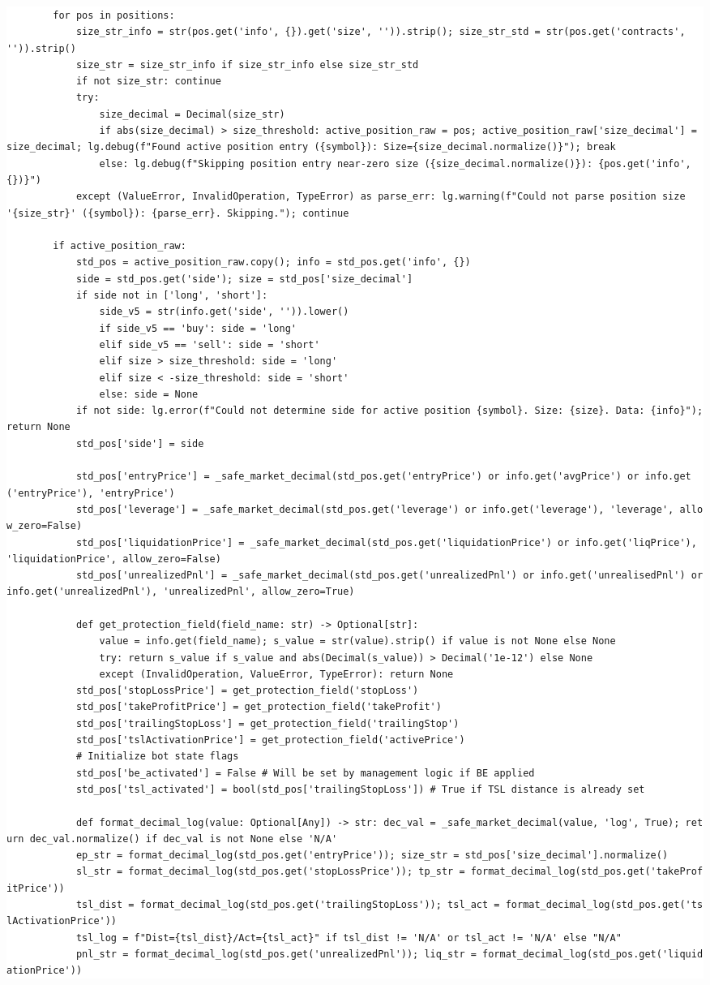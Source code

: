             for pos in positions:
                size_str_info = str(pos.get('info', {}).get('size', '')).strip(); size_str_std = str(pos.get('contracts', '')).strip()
                size_str = size_str_info if size_str_info else size_str_std
                if not size_str: continue
                try:
                    size_decimal = Decimal(size_str)
                    if abs(size_decimal) > size_threshold: active_position_raw = pos; active_position_raw['size_decimal'] = size_decimal; lg.debug(f"Found active position entry ({symbol}): Size={size_decimal.normalize()}"); break
                    else: lg.debug(f"Skipping position entry near-zero size ({size_decimal.normalize()}): {pos.get('info', {})}")
                except (ValueError, InvalidOperation, TypeError) as parse_err: lg.warning(f"Could not parse position size '{size_str}' ({symbol}): {parse_err}. Skipping."); continue

            if active_position_raw:
                std_pos = active_position_raw.copy(); info = std_pos.get('info', {})
                side = std_pos.get('side'); size = std_pos['size_decimal']
                if side not in ['long', 'short']:
                    side_v5 = str(info.get('side', '')).lower()
                    if side_v5 == 'buy': side = 'long'
                    elif side_v5 == 'sell': side = 'short'
                    elif size > size_threshold: side = 'long'
                    elif size < -size_threshold: side = 'short'
                    else: side = None
                if not side: lg.error(f"Could not determine side for active position {symbol}. Size: {size}. Data: {info}"); return None
                std_pos['side'] = side

                std_pos['entryPrice'] = _safe_market_decimal(std_pos.get('entryPrice') or info.get('avgPrice') or info.get('entryPrice'), 'entryPrice')
                std_pos['leverage'] = _safe_market_decimal(std_pos.get('leverage') or info.get('leverage'), 'leverage', allow_zero=False)
                std_pos['liquidationPrice'] = _safe_market_decimal(std_pos.get('liquidationPrice') or info.get('liqPrice'), 'liquidationPrice', allow_zero=False)
                std_pos['unrealizedPnl'] = _safe_market_decimal(std_pos.get('unrealizedPnl') or info.get('unrealisedPnl') or info.get('unrealizedPnl'), 'unrealizedPnl', allow_zero=True)

                def get_protection_field(field_name: str) -> Optional[str]:
                    value = info.get(field_name); s_value = str(value).strip() if value is not None else None
                    try: return s_value if s_value and abs(Decimal(s_value)) > Decimal('1e-12') else None
                    except (InvalidOperation, ValueError, TypeError): return None
                std_pos['stopLossPrice'] = get_protection_field('stopLoss')
                std_pos['takeProfitPrice'] = get_protection_field('takeProfit')
                std_pos['trailingStopLoss'] = get_protection_field('trailingStop')
                std_pos['tslActivationPrice'] = get_protection_field('activePrice')
                # Initialize bot state flags
                std_pos['be_activated'] = False # Will be set by management logic if BE applied
                std_pos['tsl_activated'] = bool(std_pos['trailingStopLoss']) # True if TSL distance is already set

                def format_decimal_log(value: Optional[Any]) -> str: dec_val = _safe_market_decimal(value, 'log', True); return dec_val.normalize() if dec_val is not None else 'N/A'
                ep_str = format_decimal_log(std_pos.get('entryPrice')); size_str = std_pos['size_decimal'].normalize()
                sl_str = format_decimal_log(std_pos.get('stopLossPrice')); tp_str = format_decimal_log(std_pos.get('takeProfitPrice'))
                tsl_dist = format_decimal_log(std_pos.get('trailingStopLoss')); tsl_act = format_decimal_log(std_pos.get('tslActivationPrice'))
                tsl_log = f"Dist={tsl_dist}/Act={tsl_act}" if tsl_dist != 'N/A' or tsl_act != 'N/A' else "N/A"
                pnl_str = format_decimal_log(std_pos.get('unrealizedPnl')); liq_str = format_decimal_log(std_pos.get('liquidationPrice'))
